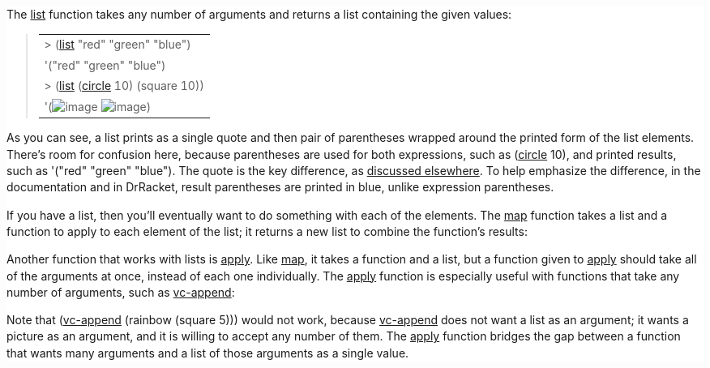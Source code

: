 The [list](https://download.racket-lang.org/releases/8.18/doc/local-redirect/index.html?doc=reference&rel=pairs.html%23%2528def._%2528%2528quote._%7E23%7E25kernel%2529._list%2529%2529&version=8.18) function takes any number of arguments and returns a list containing the given values:

> |   |
> |---|
> |> ([list](https://download.racket-lang.org/releases/8.18/doc/local-redirect/index.html?doc=reference&rel=pairs.html%23%2528def._%2528%2528quote._%7E23%7E25kernel%2529._list%2529%2529&version=8.18) "red" "green" "blue")|
> |'("red" "green" "blue")|
> |> ([list](https://download.racket-lang.org/releases/8.18/doc/local-redirect/index.html?doc=reference&rel=pairs.html%23%2528def._%2528%2528quote._%7E23%7E25kernel%2529._list%2529%2529&version=8.18) ([circle](https://download.racket-lang.org/releases/8.18/doc/local-redirect/index.html?doc=pict&rel=Basic_Pict_Constructors.html%23%2528def._%2528%2528lib._pict%252Fmain..rkt%2529._circle%2529%2529&version=8.18) 10) (square 10))|
> |'(![image](https://docs.racket-lang.org/quick/pict_18.png) ![image](https://docs.racket-lang.org/quick/pict_19.png))|

As you can see, a list prints as a single quote and then pair of parentheses wrapped around the printed form of the list elements. There’s room for confusion here, because parentheses are used for both expressions, such as ([circle](https://download.racket-lang.org/releases/8.18/doc/local-redirect/index.html?doc=pict&rel=Basic_Pict_Constructors.html%23%2528def._%2528%2528lib._pict%252Fmain..rkt%2529._circle%2529%2529&version=8.18) 10), and printed results, such as '("red" "green" "blue"). The quote is the key difference, as [discussed elsewhere](https://download.racket-lang.org/releases/8.18/doc/local-redirect/index.html?doc=guide&rel=Pairs__Lists__and_Racket_Syntax.html%23%2528part._quoting-lists%2529&version=8.18). To help emphasize the difference, in the documentation and in DrRacket, result parentheses are printed in blue, unlike expression parentheses.

If you have a list, then you’ll eventually want to do something with each of the elements. The [map](https://download.racket-lang.org/releases/8.18/doc/local-redirect/index.html?doc=reference&rel=pairs.html%23%2528def._%2528%2528lib._racket%252Fprivate%252Fmap..rkt%2529._map%2529%2529&version=8.18) function takes a list and a function to apply to each element of the list; it returns a new list to combine the function’s results:

Another function that works with lists is [apply](https://download.racket-lang.org/releases/8.18/doc/local-redirect/index.html?doc=reference&rel=procedures.html%23%2528def._%2528%2528lib._racket%252Fprivate%252Fbase..rkt%2529._apply%2529%2529&version=8.18). Like [map](https://download.racket-lang.org/releases/8.18/doc/local-redirect/index.html?doc=reference&rel=pairs.html%23%2528def._%2528%2528lib._racket%252Fprivate%252Fmap..rkt%2529._map%2529%2529&version=8.18), it takes a function and a list, but a function given to [apply](https://download.racket-lang.org/releases/8.18/doc/local-redirect/index.html?doc=reference&rel=procedures.html%23%2528def._%2528%2528lib._racket%252Fprivate%252Fbase..rkt%2529._apply%2529%2529&version=8.18) should take all of the arguments at once, instead of each one individually. The [apply](https://download.racket-lang.org/releases/8.18/doc/local-redirect/index.html?doc=reference&rel=procedures.html%23%2528def._%2528%2528lib._racket%252Fprivate%252Fbase..rkt%2529._apply%2529%2529&version=8.18) function is especially useful with functions that take any number of arguments, such as [vc-append](https://download.racket-lang.org/releases/8.18/doc/local-redirect/index.html?doc=pict&rel=Pict_Combiners.html%23%2528def._%2528%2528lib._pict%252Fmain..rkt%2529._vc-append%2529%2529&version=8.18):

Note that ([vc-append](https://download.racket-lang.org/releases/8.18/doc/local-redirect/index.html?doc=pict&rel=Pict_Combiners.html%23%2528def._%2528%2528lib._pict%252Fmain..rkt%2529._vc-append%2529%2529&version=8.18) (rainbow (square 5))) would not work, because [vc-append](https://download.racket-lang.org/releases/8.18/doc/local-redirect/index.html?doc=pict&rel=Pict_Combiners.html%23%2528def._%2528%2528lib._pict%252Fmain..rkt%2529._vc-append%2529%2529&version=8.18) does not want a list as an argument; it wants a picture as an argument, and it is willing to accept any number of them. The [apply](https://download.racket-lang.org/releases/8.18/doc/local-redirect/index.html?doc=reference&rel=procedures.html%23%2528def._%2528%2528lib._racket%252Fprivate%252Fbase..rkt%2529._apply%2529%2529&version=8.18) function bridges the gap between a function that wants many arguments and a list of those arguments as a single value.
